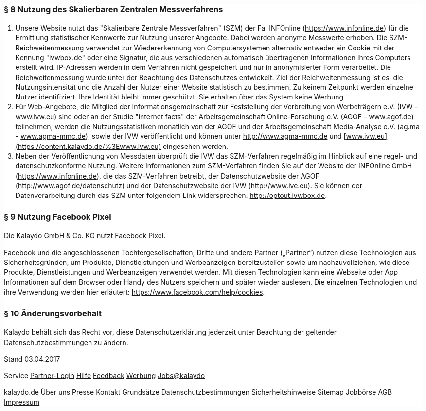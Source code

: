 ### § 8 Nutzung des Skalierbaren Zentralen Messverfahrens

1.  Unsere Website nutzt das "Skalierbare Zentrale Messverfahren" (SZM) der Fa. INFOnline (<https://www.infonline.de>) für die Ermittlung statistischer Kennwerte zur Nutzung unserer Angebote. Dabei werden anonyme Messwerte erhoben. Die SZM-Reichweitenmessung verwendet zur Wiedererkennung von Computersystemen alternativ entweder ein Cookie mit der Kennung "ivwbox.de" oder eine Signatur, die aus verschiedenen automatisch übertragenen Informationen Ihres Computers erstellt wird. IP-Adressen werden in dem Verfahren nicht gespeichert und nur in anonymisierter Form verarbeitet. Die Reichweitenmessung wurde unter der Beachtung des Datenschutzes entwickelt. Ziel der Reichweitenmessung ist es, die Nutzungsintensität und die Anzahl der Nutzer einer Website statistisch zu bestimmen. Zu keinem Zeitpunkt werden einzelne Nutzer identifiziert. Ihre Identität bleibt immer geschützt. Sie erhalten über das System keine Werbung.
2.  Für Web-Angebote, die Mitglied der Informationsgemeinschaft zur Feststellung der Verbreitung von Werbeträgern e.V. (IVW - www.ivw.eu) sind oder an der Studie "internet facts" der Arbeitsgemeinschaft Online-Forschung e.V. (AGOF - www.agof.de) teilnehmen, werden die Nutzungsstatistiken monatlich von der AGOF und der Arbeitsgemeinschaft Media-Analyse e.V. (ag.ma - www.agma-mmc.de), sowie der IVW veröffentlicht und können unter <http://www.agma-mmc.de> und [www.ivw.eu](https://content.kalaydo.de/%3Ewww.ivw.eu) eingesehen werden.
3.  Neben der Veröffentlichung von Messdaten überprüft die IVW das SZM-Verfahren regelmäßig im Hinblick auf eine regel- und datenschutzkonforme Nutzung. Weitere Informationen zum SZM-Verfahren finden Sie auf der Website der INFOnline GmbH (<https://www.infonline.de>), die das SZM-Verfahren betreibt, der Datenschutzwebsite der AGOF (<http://www.agof.de/datenschutz>) und der Datenschutzwebsite der IVW (<http://www.ive.eu>). Sie können der Datenverarbeitung durch das SZM unter folgendem Link widersprechen: <http://optout.ivwbox.de>.

### § 9 Nutzung Facebook Pixel

Die Kalaydo GmbH & Co. KG nutzt Facebook Pixel.

Facebook und die angeschlossenen Tochtergesellschaften, Dritte und andere Partner („Partner“) nutzen diese Technologien aus Sicherheitsgründen, um Produkte, Dienstleistungen und Werbeanzeigen bereitzustellen sowie um nachzuvollziehen, wie diese Produkte, Dienstleistungen und Werbeanzeigen verwendet werden. Mit diesen Technologien kann eine Webseite oder App Informationen auf dem Browser oder Handy des Nutzers speichern und später wieder auslesen. Die einzelnen Technologien und ihre Verwendung werden hier erläutert: <https://www.facebook.com/help/cookies>.

### § 10 Änderungsvorbehalt

Kalaydo behält sich das Recht vor, diese Datenschutzerklärung jederzeit unter Beachtung der geltenden Datenschutzbestimmungen zu ändern.

<span class="smallHintText floatRight">Stand 03.04.2017</span>

<span class="headline"> Service </span> <a href="http://www.kalaydo.de/partnerlogin.htm" class="highlight">Partner-Login</a> [Hilfe](http://content.kalaydo.de/services/hilfe/) [Feedback](http://content.kalaydo.de/feedback/) [Werbung](http://content.kalaydo.de/kleinanzeigen/ergebnislistenwerbung) [Jobs@kalaydo](http://www.kalaydo.de/jobboerse/stellenangebote/?organization=50443028)

<span class="headline">kalaydo.de</span> [Über uns](http://content.kalaydo.de/services/ueber-uns/) [Presse](http://content.kalaydo.de/services/presse/) [Kontakt](https://www.kalaydo.de/?showContactUsLayer=1) [Grundsätze](http://content.kalaydo.de/services/grundsaetze/) [Datenschutzbestimmungen](http://content.kalaydo.de/services/datenschutzbestimmungen/) [Sicherheitshinweise](http://content.kalaydo.de/services/sicherheitshinweise/) [Sitemap Jobbörse](http://content.kalaydo.de/toplinks/stellen/sitemap_stellen/) [AGB](http://content.kalaydo.de/services/agb/) [Impressum](http://content.kalaydo.de/services/impressum/)

